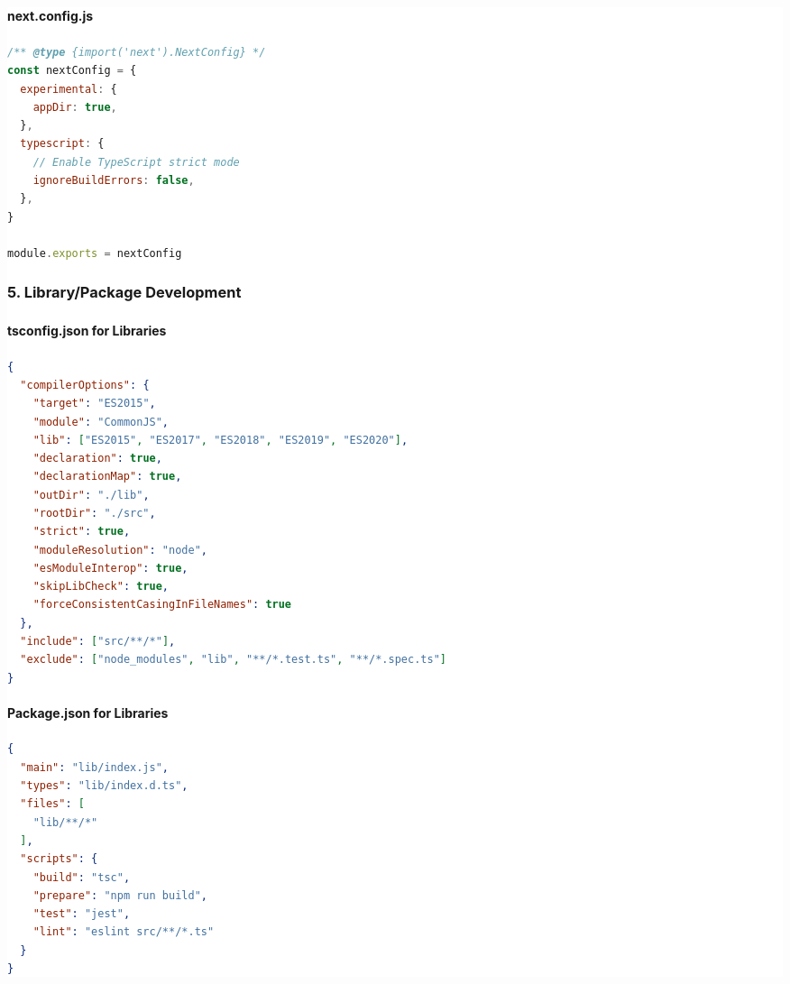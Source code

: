 #### next.config.js
```javascript
/** @type {import('next').NextConfig} */
const nextConfig = {
  experimental: {
    appDir: true,
  },
  typescript: {
    // Enable TypeScript strict mode
    ignoreBuildErrors: false,
  },
}

module.exports = nextConfig
```

### 5. Library/Package Development

#### tsconfig.json for Libraries
```json
{
  "compilerOptions": {
    "target": "ES2015",
    "module": "CommonJS",
    "lib": ["ES2015", "ES2017", "ES2018", "ES2019", "ES2020"],
    "declaration": true,
    "declarationMap": true,
    "outDir": "./lib",
    "rootDir": "./src",
    "strict": true,
    "moduleResolution": "node",
    "esModuleInterop": true,
    "skipLibCheck": true,
    "forceConsistentCasingInFileNames": true
  },
  "include": ["src/**/*"],
  "exclude": ["node_modules", "lib", "**/*.test.ts", "**/*.spec.ts"]
}
```

#### Package.json for Libraries
```json
{
  "main": "lib/index.js",
  "types": "lib/index.d.ts",
  "files": [
    "lib/**/*"
  ],
  "scripts": {
    "build": "tsc",
    "prepare": "npm run build",
    "test": "jest",
    "lint": "eslint src/**/*.ts"
  }
}
```
